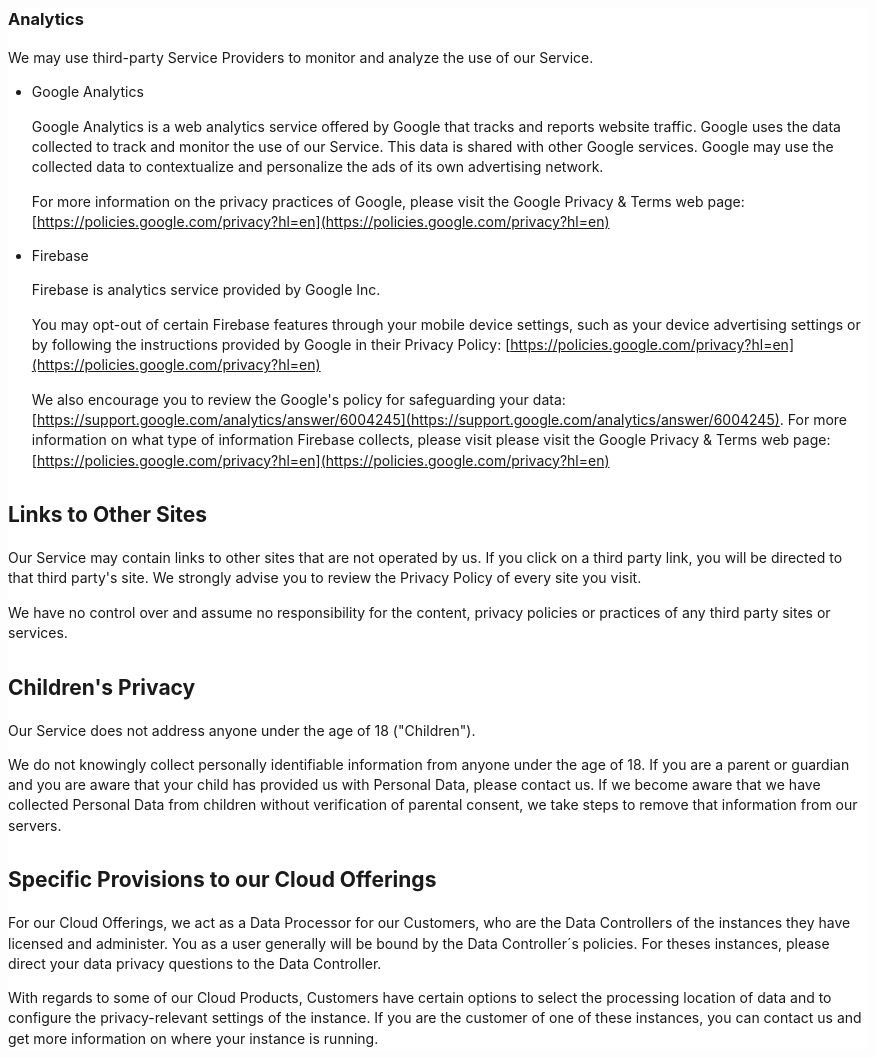 ### Analytics

We may use third-party Service Providers to monitor and analyze the use of our Service.

* Google Analytics

  Google Analytics is a web analytics service offered by Google that tracks and reports website traffic. Google uses the data collected to track and monitor the use of our Service. This data is shared with other Google services. Google may use the collected data to contextualize and personalize the ads of its own advertising network.

  For more information on the privacy practices of Google, please visit the Google Privacy & Terms web page: [https://policies.google.com/privacy?hl=en](https://policies.google.com/privacy?hl=en)

* Firebase

  Firebase is analytics service provided by Google Inc.

  You may opt-out of certain Firebase features through your mobile device settings, such as your device advertising settings or by following the instructions provided by Google in their Privacy Policy: [https://policies.google.com/privacy?hl=en](https://policies.google.com/privacy?hl=en)

  We also encourage you to review the Google's policy for safeguarding your data: [https://support.google.com/analytics/answer/6004245](https://support.google.com/analytics/answer/6004245). For more information on what type of information Firebase collects, please visit please visit the Google Privacy & Terms web page: [https://policies.google.com/privacy?hl=en](https://policies.google.com/privacy?hl=en)

## Links to Other Sites

Our Service may contain links to other sites that are not operated by us. If you click on a third party link, you will be directed to that third party's site. We strongly advise you to review the Privacy Policy of every site you visit.

We have no control over and assume no responsibility for the content, privacy policies or practices of any third party sites or services.

## Children's Privacy

Our Service does not address anyone under the age of 18 \("Children"\).

We do not knowingly collect personally identifiable information from anyone under the age of 18. If you are a parent or guardian and you are aware that your child has provided us with Personal Data, please contact us. If we become aware that we have collected Personal Data from children without verification of parental consent, we take steps to remove that information from our servers.

## Specific Provisions to our Cloud Offerings

For our Cloud Offerings, we act as a Data Processor for our Customers, who are the Data Controllers of the instances they have licensed and administer. You as a user generally will be bound by the Data Controller´s policies. For theses instances, please direct your data privacy questions to the Data Controller.

With regards to some of our Cloud Products, Customers have certain options to select the processing location of data and to configure the privacy-relevant settings of the instance. If you are the customer of one of these instances, you can contact us and get more information on where your instance is running.

